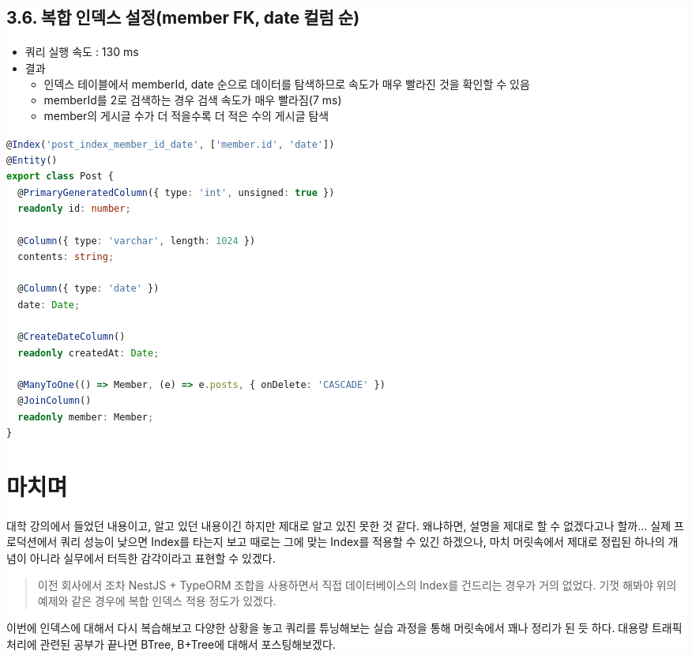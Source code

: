 ## 3.6. 복합 인덱스 설정(member FK, date 컬럼 순)

- 쿼리 실행 속도 : 130 ms
- 결과
  - 인덱스 테이블에서 memberId, date 순으로 데이터를 탐색하므로 속도가 매우 빨라진 것을 확인할 수 있음
  - memberId를 2로 검색하는 경우 검색 속도가 매우 빨라짐(7 ms)
  - member의 게시글 수가 더 적을수록 더 적은 수의 게시글 탐색

```ts
@Index('post_index_member_id_date', ['member.id', 'date'])
@Entity()
export class Post {
  @PrimaryGeneratedColumn({ type: 'int', unsigned: true })
  readonly id: number;

  @Column({ type: 'varchar', length: 1024 })
  contents: string;

  @Column({ type: 'date' })
  date: Date;

  @CreateDateColumn()
  readonly createdAt: Date;

  @ManyToOne(() => Member, (e) => e.posts, { onDelete: 'CASCADE' })
  @JoinColumn()
  readonly member: Member;
}
```

# 마치며

대학 강의에서 들었던 내용이고, 알고 있던 내용이긴 하지만 제대로 알고 있진 못한 것 같다. 왜냐하면, 설명을 제대로 할 수 없겠다고나 할까... 실제 프로덕션에서 쿼리 성능이 낮으면 Index를 타는지 보고 때로는 그에 맞는 Index를 적용할 수 있긴 하겠으나, 마치 머릿속에서 제대로 정립된 하나의 개념이 아니라 실무에서 터득한 감각이라고 표현할 수 있겠다.

> 이전 회사에서 조차 NestJS + TypeORM 조합을 사용하면서 직접 데이터베이스의 Index를 건드리는 경우가 거의 없었다. 기껏 해봐야 위의 예제와 같은 경우에 복합 인덱스 적용 정도가 있겠다.

이번에 인덱스에 대해서 다시 복습해보고 다양한 상황을 놓고 쿼리를 튜닝해보는 실습 과정을 통해 머릿속에서 꽤나 정리가 된 듯 하다. 대용량 트래픽 처리에 관련된 공부가 끝나면 BTree, B+Tree에 대해서 포스팅해보겠다.
